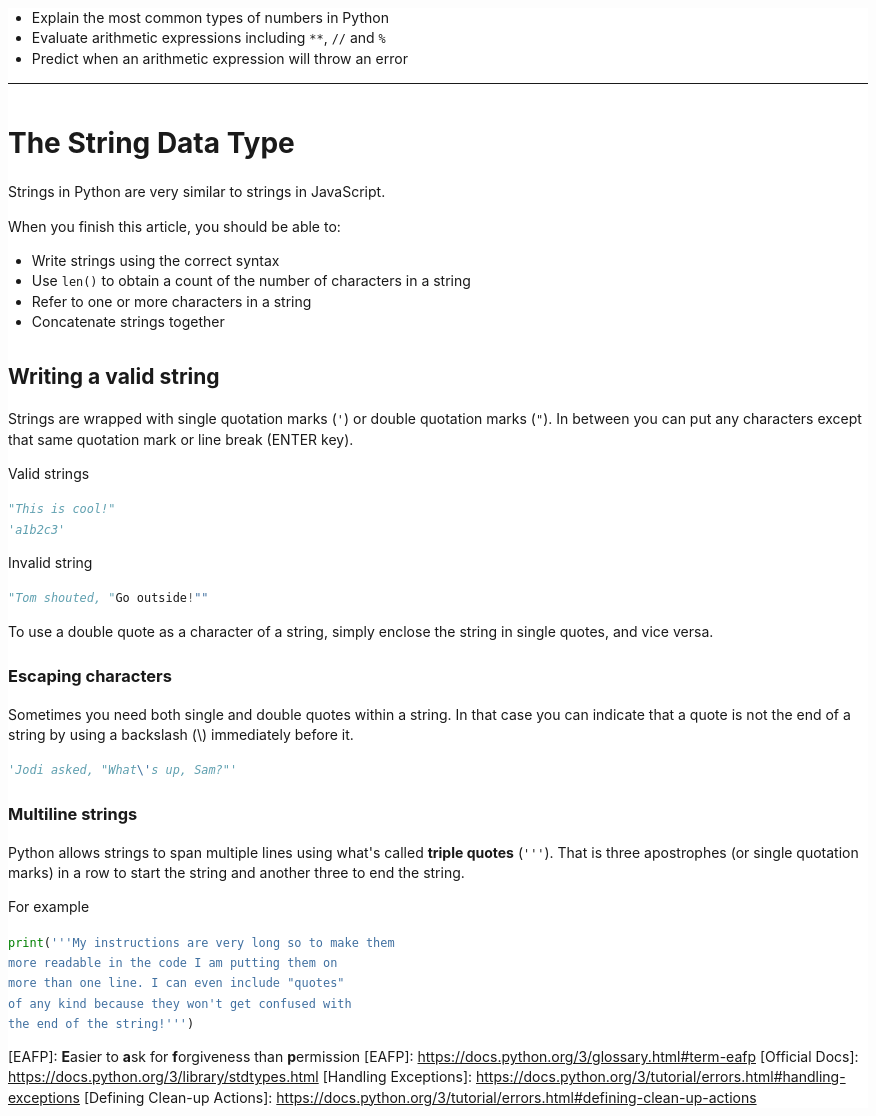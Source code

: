 - Explain the most common types of numbers in Python
- Evaluate arithmetic expressions including `**`, `//` and `%`
- Predict when an arithmetic expression will throw an error


[official documentation]: https://docs.python.org/3/library/stdtypes.html#numeric-types-int-float-complex
[googol and googolplex]: https://whatis.techtarget.com/definition/googol-and-googolplex

________________________________________________________________________________
# The String Data Type

Strings in Python are very similar to strings in JavaScript.

When you finish this article, you should be able to:
- Write strings using the correct syntax
- Use `len()` to obtain a count of the number of characters in a string
- Refer to one or more characters in a string
- Concatenate strings together

## Writing a valid string

Strings are wrapped with single quotation marks (`'`) or double quotation marks
(`"`). In between you can put any characters except that same quotation mark
or line break (ENTER key).

Valid strings
```python
"This is cool!"
'a1b2c3'
```

Invalid string
```python
"Tom shouted, "Go outside!""
```

To use a double quote as a character of a string, simply
enclose the string in single quotes, and vice versa.

### Escaping characters

Sometimes you need both single and double quotes within a string. In that case
you can indicate that a quote is not the end of a string by using a backslash
(\\) immediately before it.
```python
'Jodi asked, "What\'s up, Sam?"'
```

### Multiline strings

Python allows strings to span multiple lines using what's called
**triple quotes** (`'''`). That is three apostrophes (or single quotation marks)
in a row to start the string and another three to end the string.

For example
```python
print('''My instructions are very long so to make them
more readable in the code I am putting them on
more than one line. I can even include "quotes"
of any kind because they won't get confused with
the end of the string!''')
```


[1]: https://www.python.org/dev/peps/pep-0008/
[Octothorpe]: https://time.com/2870942/hashtag-oed-oxford-english-dictionary/
[Commenting Python Code]: https://www.digitalocean.com/community/tutorials/how-to-write-comments-in-python-3
[4]: https://www.python.org/dev/peps/
[EAFP]: **E**asier to **a**sk for **f**orgiveness than **p**ermission
[EAFP]: https://docs.python.org/3/glossary.html#term-eafp
[Official Docs]: https://docs.python.org/3/library/stdtypes.html
[Handling Exceptions]: https://docs.python.org/3/tutorial/errors.html#handling-exceptions
[Defining Clean-up Actions]: https://docs.python.org/3/tutorial/errors.html#defining-clean-up-actions